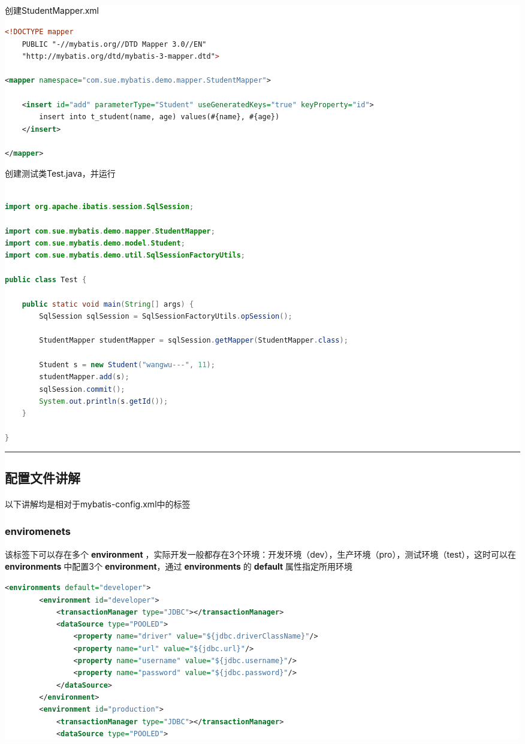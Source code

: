 创建StudentMapper.xml
```xml
<!DOCTYPE mapper
    PUBLIC "-//mybatis.org//DTD Mapper 3.0//EN"
    "http://mybatis.org/dtd/mybatis-3-mapper.dtd">
    
<mapper namespace="com.sue.mybatis.demo.mapper.StudentMapper">

	<insert id="add" parameterType="Student" useGeneratedKeys="true" keyProperty="id">
		insert into t_student(name, age) values(#{name}, #{age})
	</insert>
	
</mapper>
```

创建测试类Test.java，并运行
```java

import org.apache.ibatis.session.SqlSession;

import com.sue.mybatis.demo.mapper.StudentMapper;
import com.sue.mybatis.demo.model.Student;
import com.sue.mybatis.demo.util.SqlSessionFactoryUtils;

public class Test {
	
	public static void main(String[] args) {
		SqlSession sqlSession = SqlSessionFactoryUtils.opSession();
		
		StudentMapper studentMapper = sqlSession.getMapper(StudentMapper.class);
		
		Student s = new Student("wangwu---", 11);
		studentMapper.add(s);
		sqlSession.commit();
		System.out.println(s.getId());
	}

}

```

---

## 配置文件讲解

以下讲解均是相对于mybatis-config.xml中的标签

### enviromenets

该标签下可以存在多个 **environment** ，实际开发一般都存在3个环境：开发环境（dev），生产环境（pro），测试环境（test），这时可以在 **environments** 中配置3个 **environment**，通过 **environments** 的 **default** 属性指定所用环境
```xml
<environments default="developer">
		<environment id="developer">
			<transactionManager type="JDBC"></transactionManager>
			<dataSource type="POOLED">
				<property name="driver" value="${jdbc.driverClassName}"/>
				<property name="url" value="${jdbc.url}"/>
				<property name="username" value="${jdbc.username}"/>
				<property name="password" value="${jdbc.password}"/>
			</dataSource>
		</environment>
		<environment id="production">
			<transactionManager type="JDBC"></transactionManager>
			<dataSource type="POOLED">
```